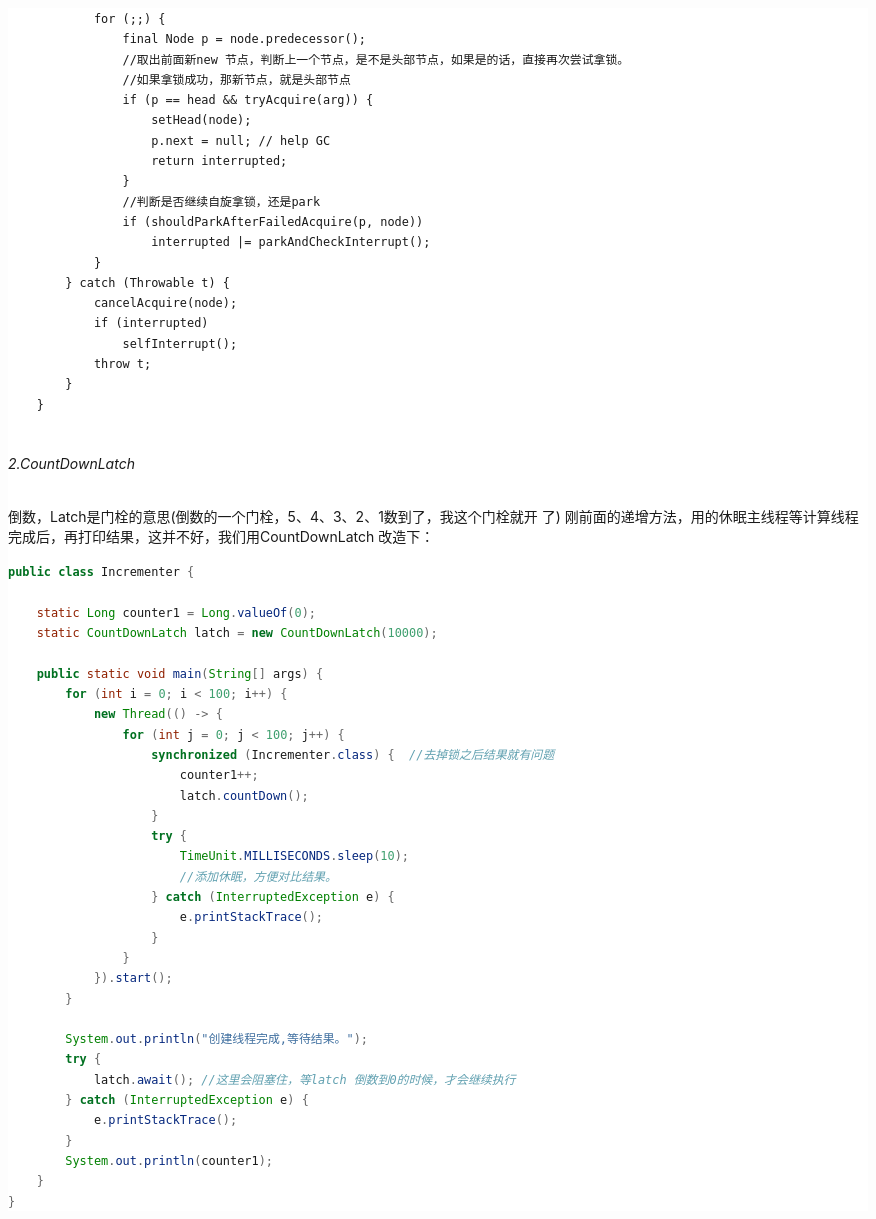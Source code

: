 ```
            for (;;) {
                final Node p = node.predecessor();
                //取出前面新new 节点，判断上一个节点，是不是头部节点，如果是的话，直接再次尝试拿锁。
                //如果拿锁成功，那新节点，就是头部节点
                if (p == head && tryAcquire(arg)) {
                    setHead(node);
                    p.next = null; // help GC
                    return interrupted;
                }
                //判断是否继续自旋拿锁，还是park
                if (shouldParkAfterFailedAcquire(p, node))
                    interrupted |= parkAndCheckInterrupt();
            }
        } catch (Throwable t) {
            cancelAcquire(node);
            if (interrupted)
                selfInterrupt();
            throw t;
        }
    }
 
```

###### 2.CountDownLatch  
倒数，Latch是门栓的意思(倒数的一个门栓，5、4、3、2、1数到了，我这个门栓就开 了)
刚前面的递增方法，用的休眠主线程等计算线程完成后，再打印结果，这并不好，我们用CountDownLatch 改造下：
```java
public class Incrementer {
    
    static Long counter1 = Long.valueOf(0);
    static CountDownLatch latch = new CountDownLatch(10000);

    public static void main(String[] args) {
        for (int i = 0; i < 100; i++) {
            new Thread(() -> {
                for (int j = 0; j < 100; j++) {
                    synchronized (Incrementer.class) {  //去掉锁之后结果就有问题
                        counter1++;
                        latch.countDown();
                    }
                    try {
                        TimeUnit.MILLISECONDS.sleep(10);
                        //添加休眠，方便对比结果。
                    } catch (InterruptedException e) {
                        e.printStackTrace();
                    }
                }
            }).start();
        }

        System.out.println("创建线程完成,等待结果。");
        try {
            latch.await(); //这里会阻塞住，等latch 倒数到0的时候，才会继续执行
        } catch (InterruptedException e) {
            e.printStackTrace();
        }
        System.out.println(counter1);
    }
}
```

